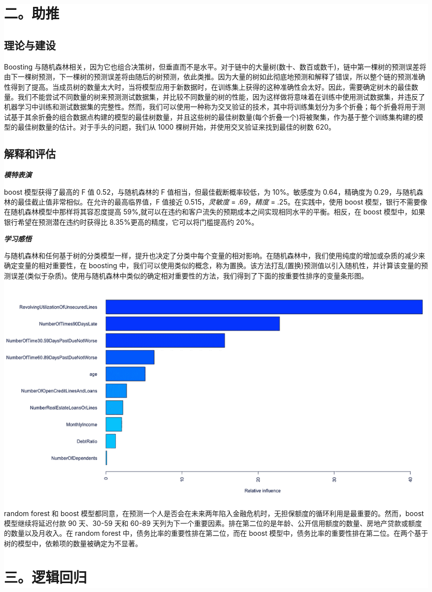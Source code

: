 # 二。助推

## 理论与建设

Boosting 与随机森林相关，因为它也组合决策树，但垂直而不是水平。对于链中的大量树(数十、数百或数千)，链中第一棵树的预测误差将由下一棵树预测，下一棵树的预测误差将由随后的树预测，依此类推。因为大量的树如此彻底地预测和解释了错误，所以整个链的预测准确性得到了提高。当成员树的数量太大时，当将模型应用于新数据时，在训练集上获得的这种准确性会太好。因此，需要确定树木的最佳数量。我们不能尝试不同数量的树来预测测试数据集，并比较不同数量的树的性能，因为这样做将意味着在训练中使用测试数据集，并违反了机器学习中训练和测试数据集的完整性。然而，我们可以使用一种称为交叉验证的技术，其中将训练集划分为多个折叠；每个折叠将用于测试基于其余折叠的组合数据点构建的模型的最佳树数量，并且这些树的最佳树数量(每个折叠一个)将被聚集，作为基于整个训练集构建的模型的最佳树数量的估计。对于手头的问题，我们从 1000 棵树开始，并使用交叉验证来找到最佳的树数 620。

## 解释和评估

***模特表演***

boost 模型获得了最高的 F 值 0.52，与随机森林的 F 值相当，但最佳截断概率较低，为 10%。敏感度为 0.64，精确度为 0.29，与随机森林的最佳截止值非常相似。在允许的最高临界值，F 值接近 0.515，*灵敏度* = .69，*精度* = .25。在实践中，使用 boost 模型，银行不需要像在随机森林模型中那样将其容忍度提高 59%,就可以在违约和客户流失的预期成本之间实现相同水平的平衡。相反，在 boost 模型中，如果银行希望在预测潜在违约时获得比 8.35%更高的精度，它可以将门槛提高约 20%。

***学习感悟***

与随机森林和任何基于树的分类模型一样，提升也决定了分类中每个变量的相对影响。在随机森林中，我们使用纯度的增加或杂质的减少来确定变量的相对重要性，在 boosting 中，我们可以使用类似的概念，称为置换。该方法打乱(置换)预测值以引入随机性，并计算该变量的预测误差(类似于杂质)。使用与随机森林中类似的确定相对重要性的方法，我们得到了下面的按重要性排序的变量条形图。

![](img/d0b2f89016ef8c867300c72dbfd7fd3c.png)

random forest 和 boost 模型都同意，在预测一个人是否会在未来两年陷入金融危机时，无担保额度的循环利用是最重要的。然而，boost 模型继续将延迟付款 90 天、30-59 天和 60-89 天列为下一个重要因素。排在第二位的是年龄、公开信用额度的数量、房地产贷款或额度的数量以及月收入。在 random forest 中，债务比率的重要性排在第二位，而在 boost 模型中，债务比率的重要性排在第二位。在两个基于树的模型中，依赖项的数量被确定为不显著。

# 三。逻辑回归
